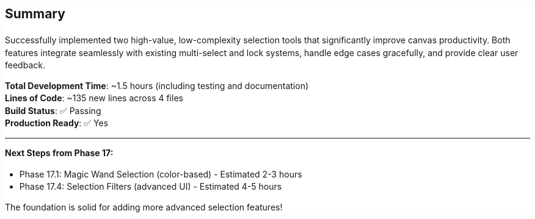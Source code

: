 ## Summary

Successfully implemented two high-value, low-complexity selection tools that significantly improve canvas productivity. Both features integrate seamlessly with existing multi-select and lock systems, handle edge cases gracefully, and provide clear user feedback.

**Total Development Time**: ~1.5 hours (including testing and documentation)  
**Lines of Code**: ~135 new lines across 4 files  
**Build Status**: ✅ Passing  
**Production Ready**: ✅ Yes

---

**Next Steps from Phase 17:**
- Phase 17.1: Magic Wand Selection (color-based) - Estimated 2-3 hours
- Phase 17.4: Selection Filters (advanced UI) - Estimated 4-5 hours

The foundation is solid for adding more advanced selection features!

